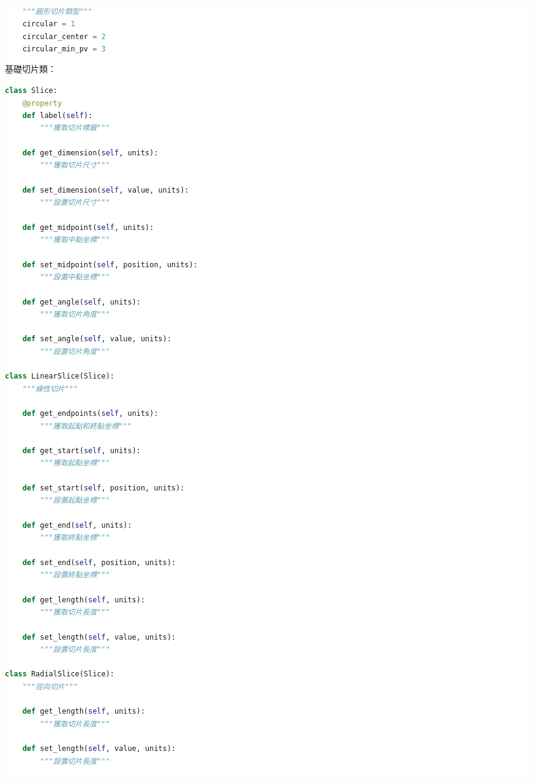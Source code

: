 ```python
    """圓形切片類型"""
    circular = 1
    circular_center = 2
    circular_min_pv = 3
```

基礎切片類：
```python
class Slice:
    @property
    def label(self):
        """獲取切片標籤"""
        
    def get_dimension(self, units):
        """獲取切片尺寸"""
        
    def set_dimension(self, value, units):
        """設置切片尺寸"""
        
    def get_midpoint(self, units):
        """獲取中點坐標"""
        
    def set_midpoint(self, position, units):
        """設置中點坐標"""
        
    def get_angle(self, units):
        """獲取切片角度"""
        
    def set_angle(self, value, units):
        """設置切片角度"""

class LinearSlice(Slice):
    """線性切片"""
    
    def get_endpoints(self, units):
        """獲取起點和終點坐標"""
        
    def get_start(self, units):
        """獲取起點坐標"""
        
    def set_start(self, position, units):
        """設置起點坐標"""
        
    def get_end(self, units):
        """獲取終點坐標"""
        
    def set_end(self, position, units):
        """設置終點坐標"""
        
    def get_length(self, units):
        """獲取切片長度"""
        
    def set_length(self, value, units):
        """設置切片長度"""

class RadialSlice(Slice):
    """徑向切片"""
    
    def get_length(self, units):
        """獲取切片長度"""
        
    def set_length(self, value, units):
        """設置切片長度"""
        
```